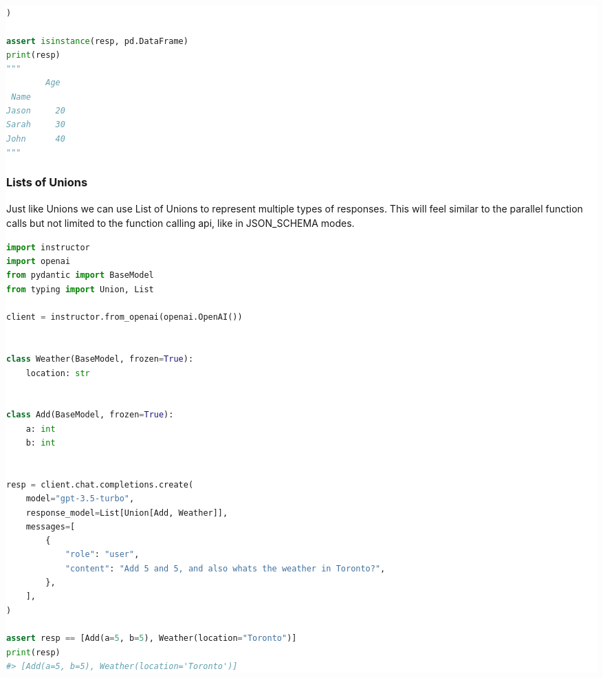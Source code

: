 ```python
)

assert isinstance(resp, pd.DataFrame)
print(resp)
"""
        Age
 Name
Jason     20
Sarah     30
John      40
"""
```

### Lists of Unions

Just like Unions we can use List of Unions to represent multiple types of responses. This will feel similar to the parallel function calls but not limited to the function calling api, like in JSON_SCHEMA modes.

```python
import instructor
import openai
from pydantic import BaseModel
from typing import Union, List

client = instructor.from_openai(openai.OpenAI())


class Weather(BaseModel, frozen=True):
    location: str


class Add(BaseModel, frozen=True):
    a: int
    b: int


resp = client.chat.completions.create(
    model="gpt-3.5-turbo",
    response_model=List[Union[Add, Weather]],
    messages=[
        {
            "role": "user",
            "content": "Add 5 and 5, and also whats the weather in Toronto?",
        },
    ],
)

assert resp == [Add(a=5, b=5), Weather(location="Toronto")]
print(resp)
#> [Add(a=5, b=5), Weather(location='Toronto')]
```
